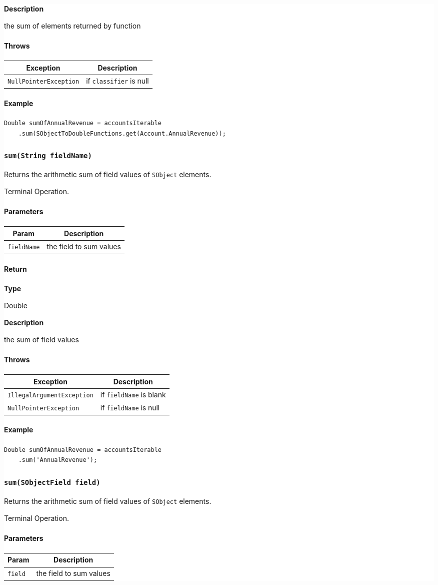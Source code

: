 **Description**

the sum of elements returned by function

#### Throws
|Exception|Description|
|---|---|
|`NullPointerException`|if `classifier` is null|

#### Example
```apex
Double sumOfAnnualRevenue = accountsIterable
    .sum(SObjectToDoubleFunctions.get(Account.AnnualRevenue));
```

### `sum(String fieldName)`

Returns the arithmetic sum of field values of `SObject` elements. <p>Terminal Operation.</p>

#### Parameters
|Param|Description|
|---|---|
|`fieldName`|the field to sum values|

#### Return

**Type**

Double

**Description**

the sum of field values

#### Throws
|Exception|Description|
|---|---|
|`IllegalArgumentException`|if `fieldName` is blank|
|`NullPointerException`|if `fieldName` is null|

#### Example
```apex
Double sumOfAnnualRevenue = accountsIterable
    .sum('AnnualRevenue');
```

### `sum(SObjectField field)`

Returns the arithmetic sum of field values of `SObject` elements. <p>Terminal Operation.</p>

#### Parameters
|Param|Description|
|---|---|
|`field`|the field to sum values|
